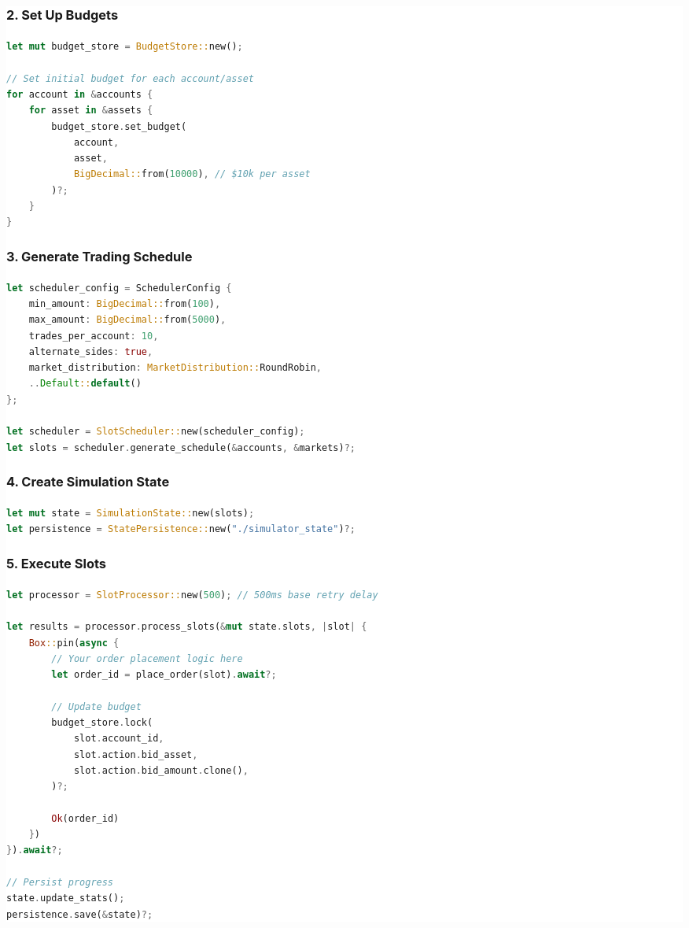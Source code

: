 ### 2. Set Up Budgets

```rust
let mut budget_store = BudgetStore::new();

// Set initial budget for each account/asset
for account in &accounts {
    for asset in &assets {
        budget_store.set_budget(
            account,
            asset,
            BigDecimal::from(10000), // $10k per asset
        )?;
    }
}
```

### 3. Generate Trading Schedule

```rust
let scheduler_config = SchedulerConfig {
    min_amount: BigDecimal::from(100),
    max_amount: BigDecimal::from(5000),
    trades_per_account: 10,
    alternate_sides: true,
    market_distribution: MarketDistribution::RoundRobin,
    ..Default::default()
};

let scheduler = SlotScheduler::new(scheduler_config);
let slots = scheduler.generate_schedule(&accounts, &markets)?;
```

### 4. Create Simulation State

```rust
let mut state = SimulationState::new(slots);
let persistence = StatePersistence::new("./simulator_state")?;
```

### 5. Execute Slots

```rust
let processor = SlotProcessor::new(500); // 500ms base retry delay

let results = processor.process_slots(&mut state.slots, |slot| {
    Box::pin(async {
        // Your order placement logic here
        let order_id = place_order(slot).await?;

        // Update budget
        budget_store.lock(
            slot.account_id,
            slot.action.bid_asset,
            slot.action.bid_amount.clone(),
        )?;

        Ok(order_id)
    })
}).await?;

// Persist progress
state.update_stats();
persistence.save(&state)?;
```

